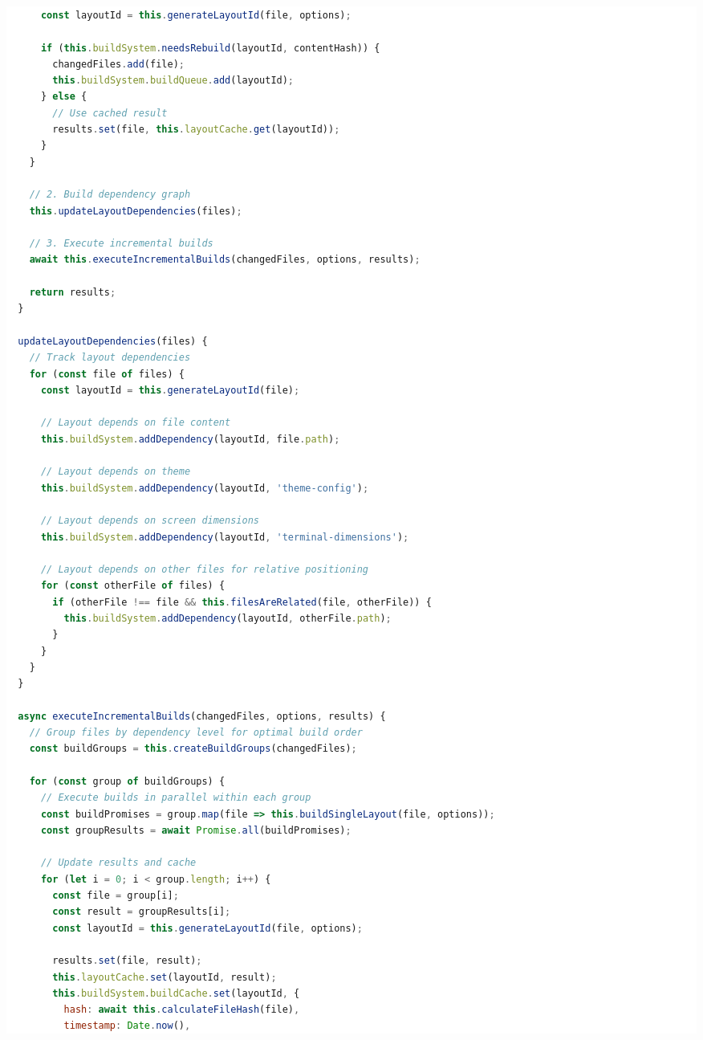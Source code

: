 ```javascript
      const layoutId = this.generateLayoutId(file, options);
      
      if (this.buildSystem.needsRebuild(layoutId, contentHash)) {
        changedFiles.add(file);
        this.buildSystem.buildQueue.add(layoutId);
      } else {
        // Use cached result
        results.set(file, this.layoutCache.get(layoutId));
      }
    }

    // 2. Build dependency graph
    this.updateLayoutDependencies(files);

    // 3. Execute incremental builds
    await this.executeIncrementalBuilds(changedFiles, options, results);

    return results;
  }

  updateLayoutDependencies(files) {
    // Track layout dependencies
    for (const file of files) {
      const layoutId = this.generateLayoutId(file);
      
      // Layout depends on file content
      this.buildSystem.addDependency(layoutId, file.path);
      
      // Layout depends on theme
      this.buildSystem.addDependency(layoutId, 'theme-config');
      
      // Layout depends on screen dimensions
      this.buildSystem.addDependency(layoutId, 'terminal-dimensions');
      
      // Layout depends on other files for relative positioning
      for (const otherFile of files) {
        if (otherFile !== file && this.filesAreRelated(file, otherFile)) {
          this.buildSystem.addDependency(layoutId, otherFile.path);
        }
      }
    }
  }

  async executeIncrementalBuilds(changedFiles, options, results) {
    // Group files by dependency level for optimal build order
    const buildGroups = this.createBuildGroups(changedFiles);
    
    for (const group of buildGroups) {
      // Execute builds in parallel within each group
      const buildPromises = group.map(file => this.buildSingleLayout(file, options));
      const groupResults = await Promise.all(buildPromises);
      
      // Update results and cache
      for (let i = 0; i < group.length; i++) {
        const file = group[i];
        const result = groupResults[i];
        const layoutId = this.generateLayoutId(file, options);
        
        results.set(file, result);
        this.layoutCache.set(layoutId, result);
        this.buildSystem.buildCache.set(layoutId, {
          hash: await this.calculateFileHash(file),
          timestamp: Date.now(),
```